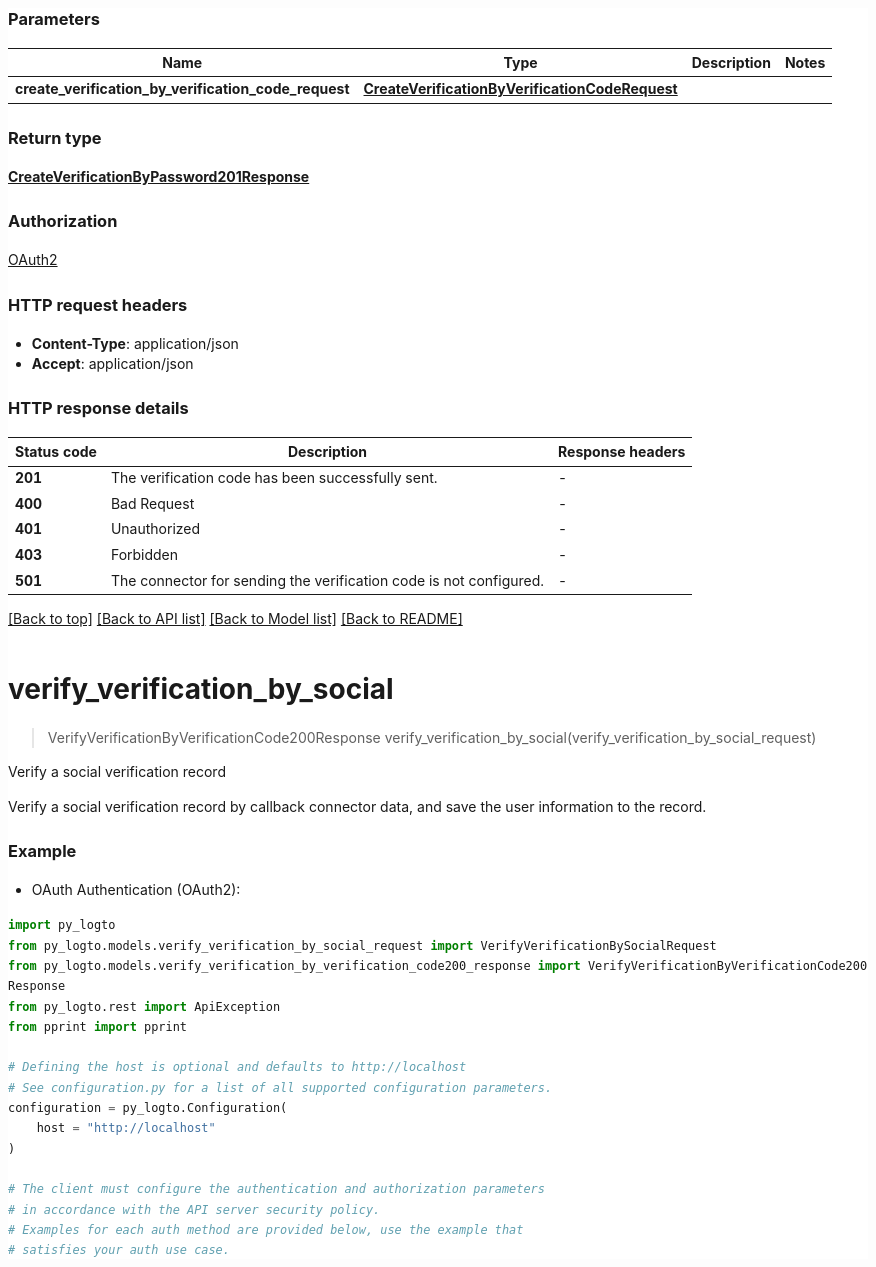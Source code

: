 

### Parameters


Name | Type | Description  | Notes
------------- | ------------- | ------------- | -------------
 **create_verification_by_verification_code_request** | [**CreateVerificationByVerificationCodeRequest**](CreateVerificationByVerificationCodeRequest.md)|  | 

### Return type

[**CreateVerificationByPassword201Response**](CreateVerificationByPassword201Response.md)

### Authorization

[OAuth2](../README.md#OAuth2)

### HTTP request headers

 - **Content-Type**: application/json
 - **Accept**: application/json

### HTTP response details

| Status code | Description | Response headers |
|-------------|-------------|------------------|
**201** | The verification code has been successfully sent. |  -  |
**400** | Bad Request |  -  |
**401** | Unauthorized |  -  |
**403** | Forbidden |  -  |
**501** | The connector for sending the verification code is not configured. |  -  |

[[Back to top]](#) [[Back to API list]](../README.md#documentation-for-api-endpoints) [[Back to Model list]](../README.md#documentation-for-models) [[Back to README]](../README.md)

# **verify_verification_by_social**
> VerifyVerificationByVerificationCode200Response verify_verification_by_social(verify_verification_by_social_request)

Verify a social verification record

Verify a social verification record by callback connector data, and save the user information to the record.

### Example

* OAuth Authentication (OAuth2):

```python
import py_logto
from py_logto.models.verify_verification_by_social_request import VerifyVerificationBySocialRequest
from py_logto.models.verify_verification_by_verification_code200_response import VerifyVerificationByVerificationCode200Response
from py_logto.rest import ApiException
from pprint import pprint

# Defining the host is optional and defaults to http://localhost
# See configuration.py for a list of all supported configuration parameters.
configuration = py_logto.Configuration(
    host = "http://localhost"
)

# The client must configure the authentication and authorization parameters
# in accordance with the API server security policy.
# Examples for each auth method are provided below, use the example that
# satisfies your auth use case.
```